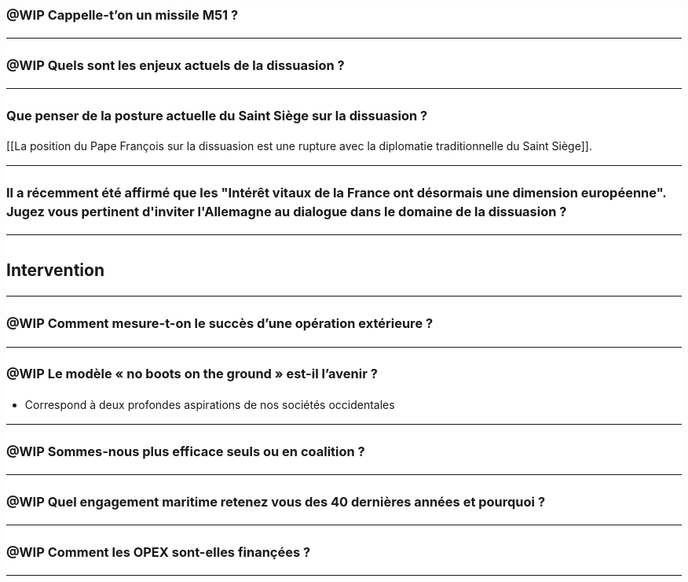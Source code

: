 ### @WIP Cappelle-t’on un missile M51 ?

---

### @WIP Quels sont les enjeux actuels de la dissuasion ?

---

### Que penser de la posture actuelle du Saint Siège sur la dissuasion ?

[[La position du Pape François sur la dissuasion est une rupture avec la diplomatie traditionnelle du Saint Siège]].

---

### Il a récemment été affirmé que les "Intérêt vitaux de la France ont désormais une dimension européenne". Jugez vous pertinent d'inviter l'Allemagne au dialogue dans le domaine de la dissuasion ?

---

## Intervention

---

### @WIP Comment mesure-t-on le succès d’une opération extérieure ?

---

### @WIP Le modèle « no boots on the ground » est-il l’avenir ?

- Correspond à deux profondes aspirations de nos sociétés occidentales 

---

### @WIP Sommes-nous plus efficace seuls ou en coalition ?

---

### @WIP Quel engagement maritime retenez vous des 40 dernières années et pourquoi ?

---

### @WIP Comment les OPEX sont-elles finançées ?

---
